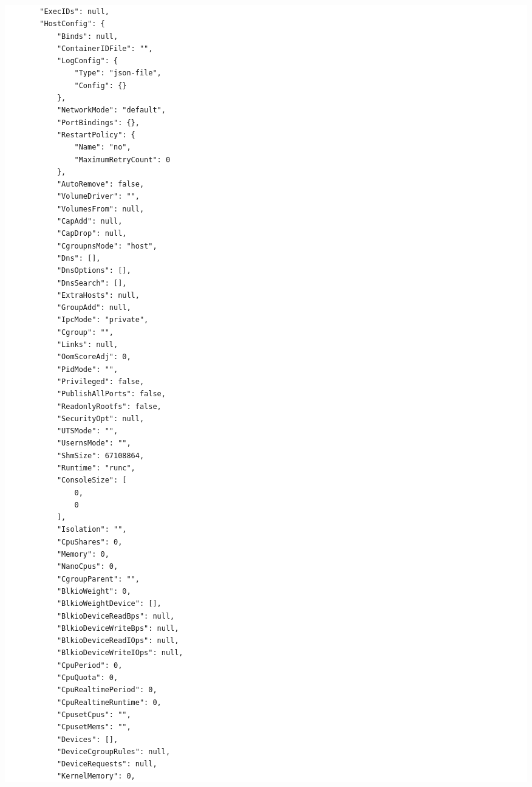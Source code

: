 ```shell
        "ExecIDs": null,
        "HostConfig": {
            "Binds": null,
            "ContainerIDFile": "",
            "LogConfig": {
                "Type": "json-file",
                "Config": {}
            },
            "NetworkMode": "default",
            "PortBindings": {},
            "RestartPolicy": {
                "Name": "no",
                "MaximumRetryCount": 0
            },
            "AutoRemove": false,
            "VolumeDriver": "",
            "VolumesFrom": null,
            "CapAdd": null,
            "CapDrop": null,
            "CgroupnsMode": "host",
            "Dns": [],
            "DnsOptions": [],
            "DnsSearch": [],
            "ExtraHosts": null,
            "GroupAdd": null,
            "IpcMode": "private",
            "Cgroup": "",
            "Links": null,
            "OomScoreAdj": 0,
            "PidMode": "",
            "Privileged": false,
            "PublishAllPorts": false,
            "ReadonlyRootfs": false,
            "SecurityOpt": null,
            "UTSMode": "",
            "UsernsMode": "",
            "ShmSize": 67108864,
            "Runtime": "runc",
            "ConsoleSize": [
                0,
                0
            ],
            "Isolation": "",
            "CpuShares": 0,
            "Memory": 0,
            "NanoCpus": 0,
            "CgroupParent": "",
            "BlkioWeight": 0,
            "BlkioWeightDevice": [],
            "BlkioDeviceReadBps": null,
            "BlkioDeviceWriteBps": null,
            "BlkioDeviceReadIOps": null,
            "BlkioDeviceWriteIOps": null,
            "CpuPeriod": 0,
            "CpuQuota": 0,
            "CpuRealtimePeriod": 0,
            "CpuRealtimeRuntime": 0,
            "CpusetCpus": "",
            "CpusetMems": "",
            "Devices": [],
            "DeviceCgroupRules": null,
            "DeviceRequests": null,
            "KernelMemory": 0,
```